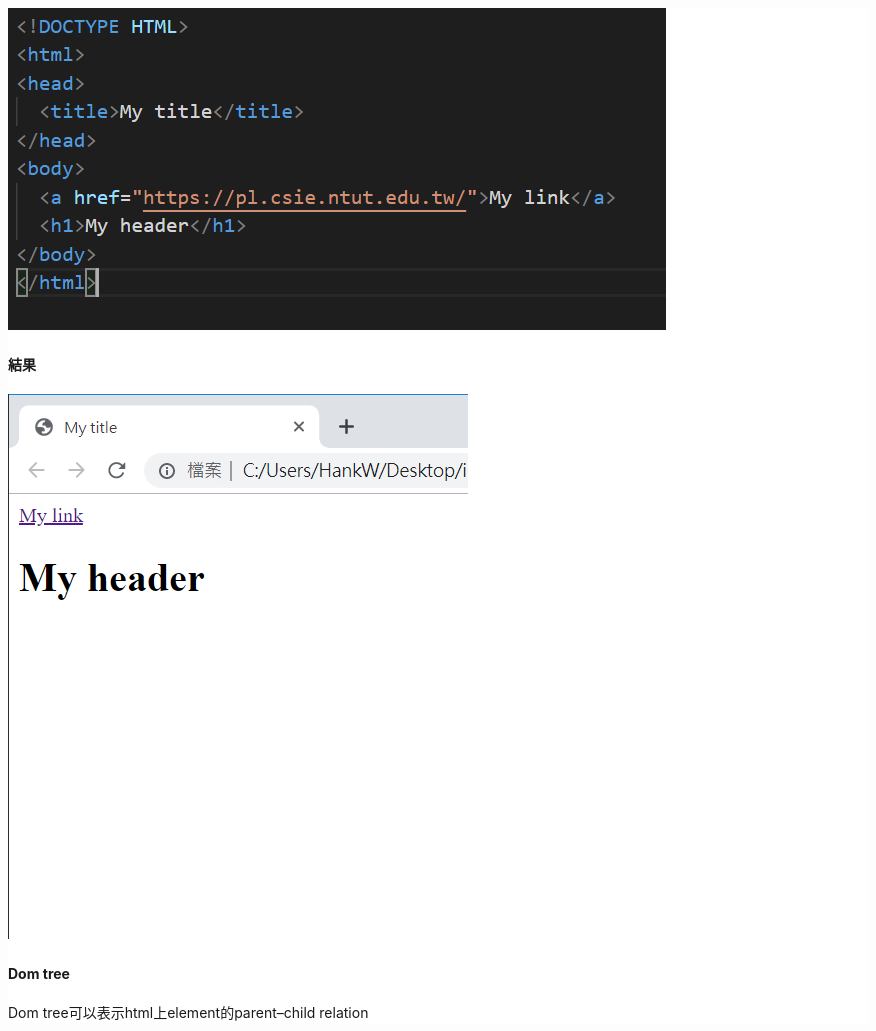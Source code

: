 <img src="image_resource/dom_tree_html.PNG">

#### 結果
<img src="image_resource/dom_tree_result.PNG">

#### Dom tree
Dom tree可以表示html上element的parent–child relation